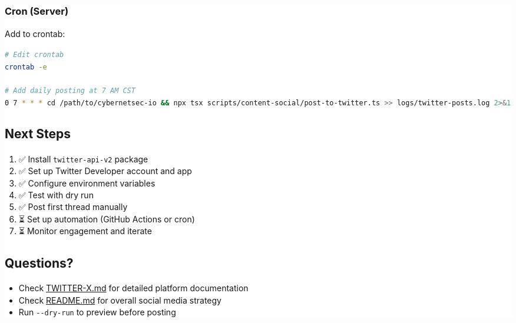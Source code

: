 ### Cron (Server)

Add to crontab:

```bash
# Edit crontab
crontab -e

# Add daily posting at 7 AM CST
0 7 * * * cd /path/to/cybernetsec-io && npx tsx scripts/content-social/post-to-twitter.ts >> logs/twitter-posts.log 2>&1
```

## Next Steps

1. ✅ Install `twitter-api-v2` package
2. ✅ Set up Twitter Developer account and app
3. ✅ Configure environment variables
4. ✅ Test with dry run
5. ✅ Post first thread manually
6. ⏳ Set up automation (GitHub Actions or cron)
7. ⏳ Monitor engagement and iterate

## Questions?

- Check [TWITTER-X.md](./TWITTER-X.md) for detailed platform documentation
- Check [README.md](./README.md) for overall social media strategy
- Run `--dry-run` to preview before posting
